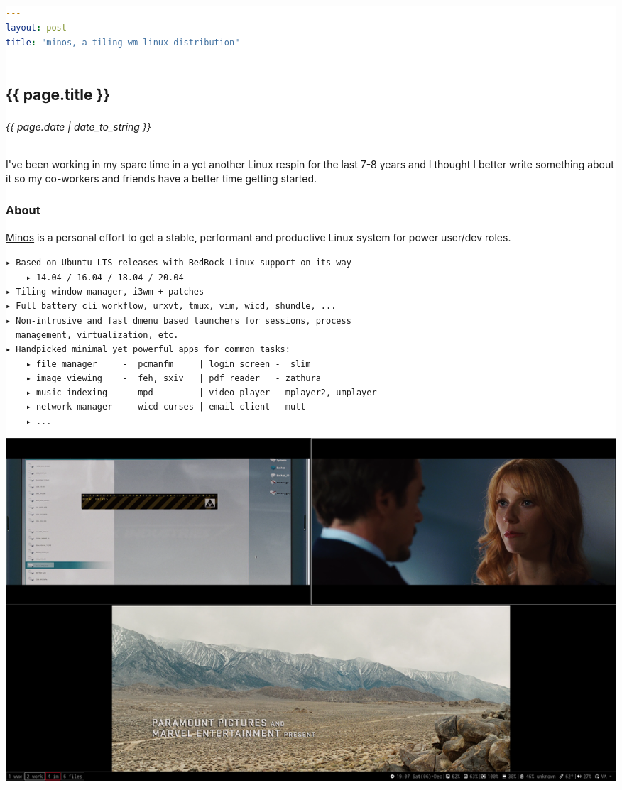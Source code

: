 ```yaml
---
layout: post
title: "minos, a tiling wm linux distribution"
---
```


## {{ page.title }}

###### {{ page.date | date_to_string }}

I've been working in my spare time in a yet another Linux respin for the last
7-8 years and I thought I better write something about it so my co-workers and
friends have a better time getting started.

### About

[Minos](https://github.com/minos-org/) is a personal effort to get a stable,
performant and productive Linux system for power user/dev roles.

    ▸ Based on Ubuntu LTS releases with BedRock Linux support on its way
        ▸ 14.04 / 16.04 / 18.04 / 20.04
    ▸ Tiling window manager, i3wm + patches
    ▸ Full battery cli workflow, urxvt, tmux, vim, wicd, shundle, ...
    ▸ Non-intrusive and fast dmenu based launchers for sessions, process
      management, virtualization, etc.
    ▸ Handpicked minimal yet powerful apps for common tasks:
        ▸ file manager     -  pcmanfm     | login screen -  slim
        ▸ image viewing    -  feh, sxiv   | pdf reader   - zathura
        ▸ music indexing   -  mpd         | video player - mplayer2, umplayer
        ▸ network manager  -  wicd-curses | email client - mutt
        ▸ ...

**[![](/assets/img/minos-movie.png)](/assets/img/minos-movie.png)**
